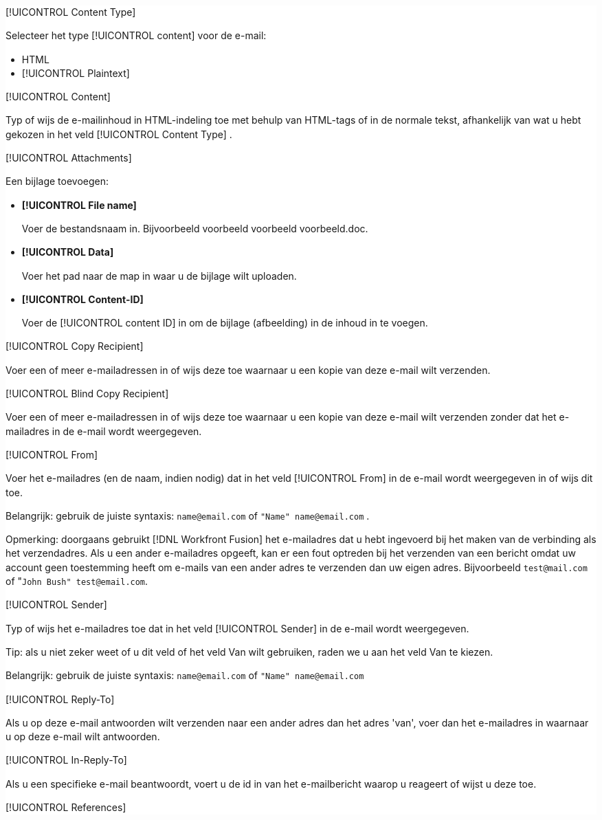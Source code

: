    <td role="rowheader"> <p>[!UICONTROL Content Type]</p> </td> 
   <td> <p>Selecteer het type [!UICONTROL content] voor de e-mail:</p> 
    <ul> 
     <li>HTML</li> 
     <li>[!UICONTROL Plaintext]</li> 
    </ul> </td> 
  </tr> 
  <tr> 
   <td role="rowheader">[!UICONTROL Content] </td> 
   <td> <p>Typ of wijs de e-mailinhoud in HTML-indeling toe met behulp van HTML-tags of in de normale tekst, afhankelijk van wat u hebt gekozen in het veld [!UICONTROL Content Type] .</p> </td> 
  </tr> 
  <tr> 
   <td role="rowheader"> <p>[!UICONTROL Attachments]</p> </td> 
   <td> <p>Een bijlage toevoegen:</p> 
    <ul> 
     <li> <p><strong>[!UICONTROL File name]</strong> </p> <p>Voer de bestandsnaam in. Bijvoorbeeld voorbeeld voorbeeld voorbeeld.doc.</p> </li> 
     <li> <p><strong>[!UICONTROL Data]</strong> </p> <p>Voer het pad naar de map in waar u de bijlage wilt uploaden.</p> </li> 
     <li> <p><strong>[!UICONTROL Content-ID]</strong> </p> <p>Voer de [!UICONTROL content ID] in om de bijlage (afbeelding) in de inhoud in te voegen.</p> </li> 
    </ul> </td> 
  </tr> 
  <tr> 
   <td role="rowheader">[!UICONTROL Copy Recipient] </td> 
   <td> <p>Voer een of meer e-mailadressen in of wijs deze toe waarnaar u een kopie van deze e-mail wilt verzenden. </p> </td> 
  </tr> 
  <tr> 
   <td role="rowheader">[!UICONTROL Blind Copy Recipient]</td> 
   <td> <p> Voer een of meer e-mailadressen in of wijs deze toe waarnaar u een kopie van deze e-mail wilt verzenden zonder dat het e-mailadres in de e-mail wordt weergegeven.</p> </td> 
  </tr> 
  <tr data-mc-conditions=""> 
   <td role="rowheader">[!UICONTROL From] </td> 
   <td> <p>Voer het e-mailadres (en de naam, indien nodig) dat in het veld [!UICONTROL From] in de e-mail wordt weergegeven in of wijs dit toe. </p> <p>Belangrijk: gebruik de juiste syntaxis: <code>name@email.com</code> of <code>"Name" name@email.com</code> .</p> <p>Opmerking: doorgaans gebruikt [!DNL Workfront Fusion] het e-mailadres dat u hebt ingevoerd bij het maken van de verbinding als het verzendadres. Als u een ander e-mailadres opgeeft, kan er een fout optreden bij het verzenden van een bericht omdat uw account geen toestemming heeft om e-mails van een ander adres te verzenden dan uw eigen adres. Bijvoorbeeld <code>test@mail.com</code> of "<code>John Bush" test@email.com</code>.</p> </td> 
  </tr> 
  <tr> 
   <td role="rowheader"> <p>[!UICONTROL Sender]</p> </td> 
   <td> <p>Typ of wijs het e-mailadres toe dat in het veld [!UICONTROL Sender] in de e-mail wordt weergegeven.</p> <p>Tip: als u niet zeker weet of u dit veld of het veld Van wilt gebruiken, raden we u aan het veld Van te kiezen.</p> <p>Belangrijk: gebruik de juiste syntaxis: <code>name@email.com</code> of <code>"Name" name@email.com</code></p> </td> 
  </tr> 
  <tr> 
   <td role="rowheader">[!UICONTROL Reply-To]</td> 
   <td> <p> Als u op deze e-mail antwoorden wilt verzenden naar een ander adres dan het adres 'van', voer dan het e-mailadres in waarnaar u op deze e-mail wilt antwoorden.</p> </td> 
  </tr> 
  <tr> 
   <td role="rowheader">[!UICONTROL In-Reply-To]</td> 
   <td> <p> Als u een specifieke e-mail beantwoordt, voert u de id in van het e-mailbericht waarop u reageert of wijst u deze toe.</p> </td> 
  </tr> 
  <tr> 
   <td role="rowheader">[!UICONTROL References] </td> 